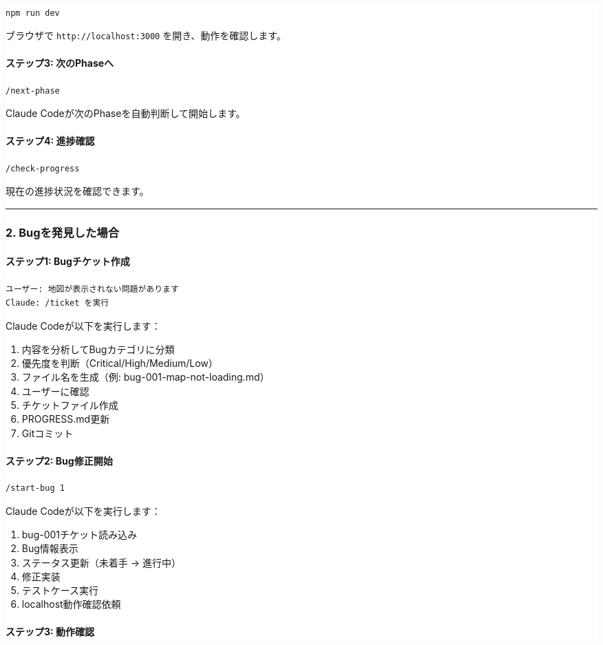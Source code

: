 ```bash
npm run dev
```

ブラウザで `http://localhost:3000` を開き、動作を確認します。

#### ステップ3: 次のPhaseへ

```
/next-phase
```

Claude Codeが次のPhaseを自動判断して開始します。

#### ステップ4: 進捗確認

```
/check-progress
```

現在の進捗状況を確認できます。

---

### 2. Bugを発見した場合

#### ステップ1: Bugチケット作成

```
ユーザー: 地図が表示されない問題があります
Claude: /ticket を実行
```

Claude Codeが以下を実行します：
1. 内容を分析してBugカテゴリに分類
2. 優先度を判断（Critical/High/Medium/Low）
3. ファイル名を生成（例: bug-001-map-not-loading.md）
4. ユーザーに確認
5. チケットファイル作成
6. PROGRESS.md更新
7. Gitコミット

#### ステップ2: Bug修正開始

```
/start-bug 1
```

Claude Codeが以下を実行します：
1. bug-001チケット読み込み
2. Bug情報表示
3. ステータス更新（未着手 → 進行中）
4. 修正実装
5. テストケース実行
6. localhost動作確認依頼

#### ステップ3: 動作確認
